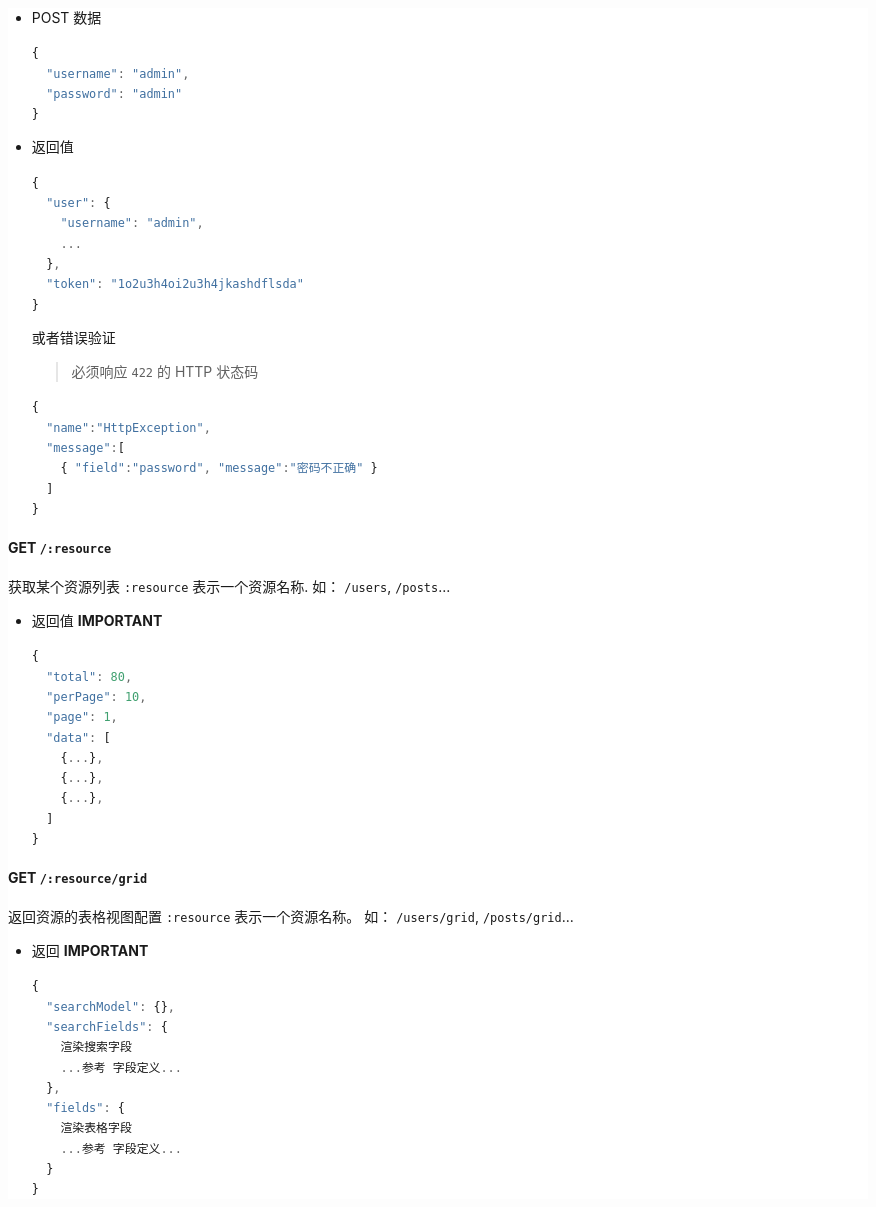 - POST 数据
  ```javascript
  {
    "username": "admin",
    "password": "admin"
  }
  ```
- 返回值
  ```javascript
  {
    "user": {
      "username": "admin",
      ...
    },
    "token": "1o2u3h4oi2u3h4jkashdflsda"
  }
  ```
  或者错误验证
  > 必须响应 `422` 的 HTTP 状态码
  ```javascript
  {
    "name":"HttpException",
    "message":[
      { "field":"password", "message":"密码不正确" }
    ]
  }
  ```

#### GET `/:resource`

获取某个资源列表
`:resource` 表示一个资源名称. 如： `/users`, `/posts`...

- 返回值 **IMPORTANT**
  ```javascript
  {
    "total": 80,
    "perPage": 10,
    "page": 1,
    "data": [
      {...},
      {...},
      {...},
    ]
  }
  ```

#### GET `/:resource/grid`

返回资源的表格视图配置
`:resource` 表示一个资源名称。 如： `/users/grid`, `/posts/grid`...

- 返回 **IMPORTANT**
  ```javascript
  {
    "searchModel": {},
    "searchFields": {
      渲染搜索字段
      ...参考 字段定义...
    },
    "fields": {
      渲染表格字段
      ...参考 字段定义...
    }
  }
  ```
